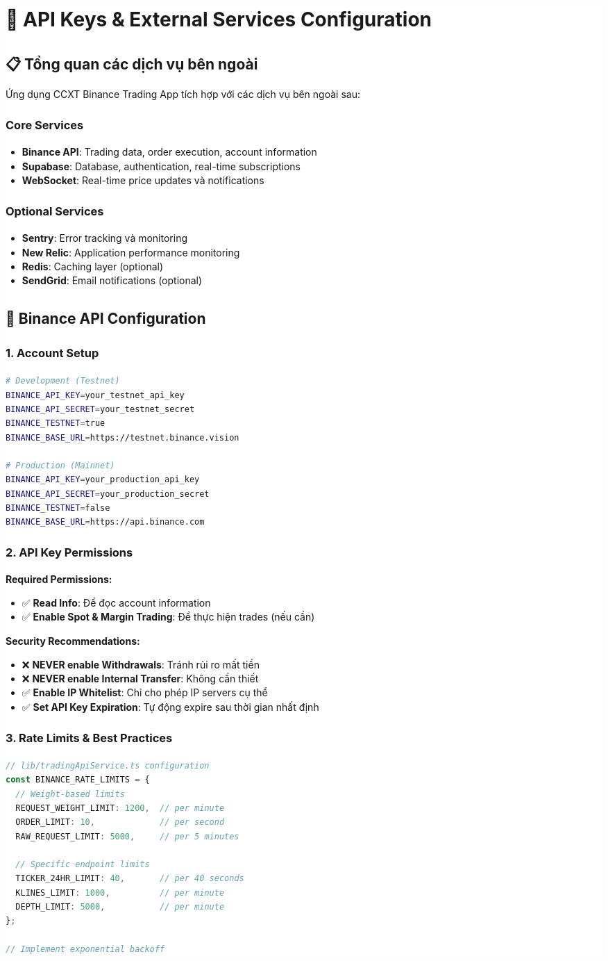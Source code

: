 # 🔑 API Keys & External Services Configuration

## 📋 Tổng quan các dịch vụ bên ngoài

Ứng dụng CCXT Binance Trading App tích hợp với các dịch vụ bên ngoài sau:

### Core Services
- **Binance API**: Trading data, order execution, account information
- **Supabase**: Database, authentication, real-time subscriptions
- **WebSocket**: Real-time price updates và notifications

### Optional Services
- **Sentry**: Error tracking và monitoring
- **New Relic**: Application performance monitoring
- **Redis**: Caching layer (optional)
- **SendGrid**: Email notifications (optional)

## 🏦 Binance API Configuration

### 1. Account Setup
```bash
# Development (Testnet)
BINANCE_API_KEY=your_testnet_api_key
BINANCE_API_SECRET=your_testnet_secret
BINANCE_TESTNET=true
BINANCE_BASE_URL=https://testnet.binance.vision

# Production (Mainnet)
BINANCE_API_KEY=your_production_api_key
BINANCE_API_SECRET=your_production_secret
BINANCE_TESTNET=false
BINANCE_BASE_URL=https://api.binance.com
```

### 2. API Key Permissions
**Required Permissions:**
- ✅ **Read Info**: Để đọc account information
- ✅ **Enable Spot & Margin Trading**: Để thực hiện trades (nếu cần)

**Security Recommendations:**
- ❌ **NEVER enable Withdrawals**: Tránh rủi ro mất tiền
- ❌ **NEVER enable Internal Transfer**: Không cần thiết
- ✅ **Enable IP Whitelist**: Chỉ cho phép IP servers cụ thể
- ✅ **Set API Key Expiration**: Tự động expire sau thời gian nhất định

### 3. Rate Limits & Best Practices
```typescript
// lib/tradingApiService.ts configuration
const BINANCE_RATE_LIMITS = {
  // Weight-based limits
  REQUEST_WEIGHT_LIMIT: 1200,  // per minute
  ORDER_LIMIT: 10,             // per second
  RAW_REQUEST_LIMIT: 5000,     // per 5 minutes
  
  // Specific endpoint limits
  TICKER_24HR_LIMIT: 40,       // per 40 seconds
  KLINES_LIMIT: 1000,          // per minute
  DEPTH_LIMIT: 5000,           // per minute
};

// Implement exponential backoff
```